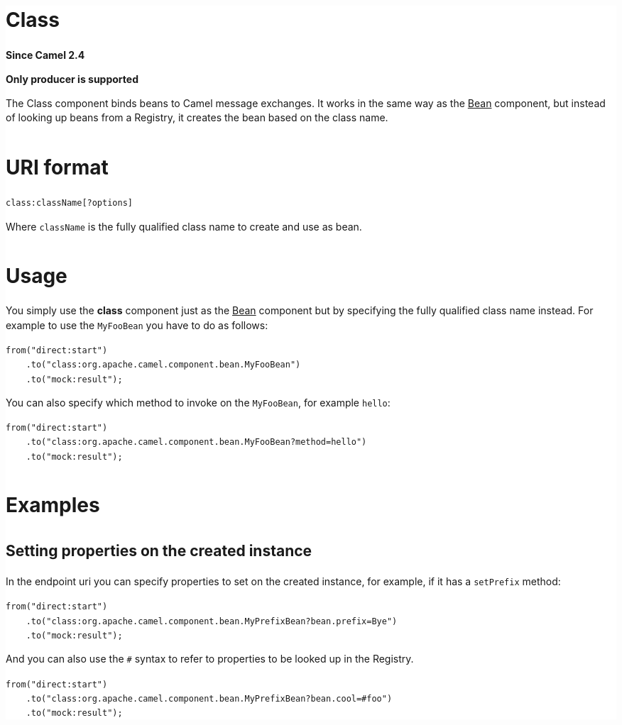 # Class

**Since Camel 2.4**

**Only producer is supported**

The Class component binds beans to Camel message exchanges. It works in
the same way as the [Bean](#bean-component.adoc) component, but instead
of looking up beans from a Registry, it creates the bean based on the
class name.

# URI format

    class:className[?options]

Where `className` is the fully qualified class name to create and use as
bean.

# Usage

You simply use the **class** component just as the
[Bean](#bean-component.adoc) component but by specifying the fully
qualified class name instead. For example to use the `MyFooBean` you
have to do as follows:

    from("direct:start")
        .to("class:org.apache.camel.component.bean.MyFooBean")
        .to("mock:result");

You can also specify which method to invoke on the `MyFooBean`, for
example `hello`:

    from("direct:start")
        .to("class:org.apache.camel.component.bean.MyFooBean?method=hello")
        .to("mock:result");

# Examples

## Setting properties on the created instance

In the endpoint uri you can specify properties to set on the created
instance, for example, if it has a `setPrefix` method:

    from("direct:start")
        .to("class:org.apache.camel.component.bean.MyPrefixBean?bean.prefix=Bye")
        .to("mock:result");

And you can also use the `#` syntax to refer to properties to be looked
up in the Registry.

    from("direct:start")
        .to("class:org.apache.camel.component.bean.MyPrefixBean?bean.cool=#foo")
        .to("mock:result");
